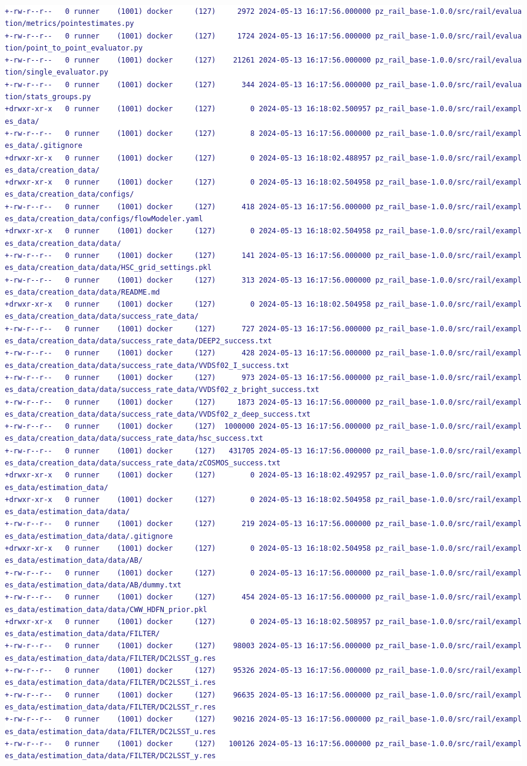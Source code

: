 ```diff
+-rw-r--r--   0 runner    (1001) docker     (127)     2972 2024-05-13 16:17:56.000000 pz_rail_base-1.0.0/src/rail/evaluation/metrics/pointestimates.py
+-rw-r--r--   0 runner    (1001) docker     (127)     1724 2024-05-13 16:17:56.000000 pz_rail_base-1.0.0/src/rail/evaluation/point_to_point_evaluator.py
+-rw-r--r--   0 runner    (1001) docker     (127)    21261 2024-05-13 16:17:56.000000 pz_rail_base-1.0.0/src/rail/evaluation/single_evaluator.py
+-rw-r--r--   0 runner    (1001) docker     (127)      344 2024-05-13 16:17:56.000000 pz_rail_base-1.0.0/src/rail/evaluation/stats_groups.py
+drwxr-xr-x   0 runner    (1001) docker     (127)        0 2024-05-13 16:18:02.500957 pz_rail_base-1.0.0/src/rail/examples_data/
+-rw-r--r--   0 runner    (1001) docker     (127)        8 2024-05-13 16:17:56.000000 pz_rail_base-1.0.0/src/rail/examples_data/.gitignore
+drwxr-xr-x   0 runner    (1001) docker     (127)        0 2024-05-13 16:18:02.488957 pz_rail_base-1.0.0/src/rail/examples_data/creation_data/
+drwxr-xr-x   0 runner    (1001) docker     (127)        0 2024-05-13 16:18:02.504958 pz_rail_base-1.0.0/src/rail/examples_data/creation_data/configs/
+-rw-r--r--   0 runner    (1001) docker     (127)      418 2024-05-13 16:17:56.000000 pz_rail_base-1.0.0/src/rail/examples_data/creation_data/configs/flowModeler.yaml
+drwxr-xr-x   0 runner    (1001) docker     (127)        0 2024-05-13 16:18:02.504958 pz_rail_base-1.0.0/src/rail/examples_data/creation_data/data/
+-rw-r--r--   0 runner    (1001) docker     (127)      141 2024-05-13 16:17:56.000000 pz_rail_base-1.0.0/src/rail/examples_data/creation_data/data/HSC_grid_settings.pkl
+-rw-r--r--   0 runner    (1001) docker     (127)      313 2024-05-13 16:17:56.000000 pz_rail_base-1.0.0/src/rail/examples_data/creation_data/data/README.md
+drwxr-xr-x   0 runner    (1001) docker     (127)        0 2024-05-13 16:18:02.504958 pz_rail_base-1.0.0/src/rail/examples_data/creation_data/data/success_rate_data/
+-rw-r--r--   0 runner    (1001) docker     (127)      727 2024-05-13 16:17:56.000000 pz_rail_base-1.0.0/src/rail/examples_data/creation_data/data/success_rate_data/DEEP2_success.txt
+-rw-r--r--   0 runner    (1001) docker     (127)      428 2024-05-13 16:17:56.000000 pz_rail_base-1.0.0/src/rail/examples_data/creation_data/data/success_rate_data/VVDSf02_I_success.txt
+-rw-r--r--   0 runner    (1001) docker     (127)      973 2024-05-13 16:17:56.000000 pz_rail_base-1.0.0/src/rail/examples_data/creation_data/data/success_rate_data/VVDSf02_z_bright_success.txt
+-rw-r--r--   0 runner    (1001) docker     (127)     1873 2024-05-13 16:17:56.000000 pz_rail_base-1.0.0/src/rail/examples_data/creation_data/data/success_rate_data/VVDSf02_z_deep_success.txt
+-rw-r--r--   0 runner    (1001) docker     (127)  1000000 2024-05-13 16:17:56.000000 pz_rail_base-1.0.0/src/rail/examples_data/creation_data/data/success_rate_data/hsc_success.txt
+-rw-r--r--   0 runner    (1001) docker     (127)   431705 2024-05-13 16:17:56.000000 pz_rail_base-1.0.0/src/rail/examples_data/creation_data/data/success_rate_data/zCOSMOS_success.txt
+drwxr-xr-x   0 runner    (1001) docker     (127)        0 2024-05-13 16:18:02.492957 pz_rail_base-1.0.0/src/rail/examples_data/estimation_data/
+drwxr-xr-x   0 runner    (1001) docker     (127)        0 2024-05-13 16:18:02.504958 pz_rail_base-1.0.0/src/rail/examples_data/estimation_data/data/
+-rw-r--r--   0 runner    (1001) docker     (127)      219 2024-05-13 16:17:56.000000 pz_rail_base-1.0.0/src/rail/examples_data/estimation_data/data/.gitignore
+drwxr-xr-x   0 runner    (1001) docker     (127)        0 2024-05-13 16:18:02.504958 pz_rail_base-1.0.0/src/rail/examples_data/estimation_data/data/AB/
+-rw-r--r--   0 runner    (1001) docker     (127)        0 2024-05-13 16:17:56.000000 pz_rail_base-1.0.0/src/rail/examples_data/estimation_data/data/AB/dummy.txt
+-rw-r--r--   0 runner    (1001) docker     (127)      454 2024-05-13 16:17:56.000000 pz_rail_base-1.0.0/src/rail/examples_data/estimation_data/data/CWW_HDFN_prior.pkl
+drwxr-xr-x   0 runner    (1001) docker     (127)        0 2024-05-13 16:18:02.508957 pz_rail_base-1.0.0/src/rail/examples_data/estimation_data/data/FILTER/
+-rw-r--r--   0 runner    (1001) docker     (127)    98003 2024-05-13 16:17:56.000000 pz_rail_base-1.0.0/src/rail/examples_data/estimation_data/data/FILTER/DC2LSST_g.res
+-rw-r--r--   0 runner    (1001) docker     (127)    95326 2024-05-13 16:17:56.000000 pz_rail_base-1.0.0/src/rail/examples_data/estimation_data/data/FILTER/DC2LSST_i.res
+-rw-r--r--   0 runner    (1001) docker     (127)    96635 2024-05-13 16:17:56.000000 pz_rail_base-1.0.0/src/rail/examples_data/estimation_data/data/FILTER/DC2LSST_r.res
+-rw-r--r--   0 runner    (1001) docker     (127)    90216 2024-05-13 16:17:56.000000 pz_rail_base-1.0.0/src/rail/examples_data/estimation_data/data/FILTER/DC2LSST_u.res
+-rw-r--r--   0 runner    (1001) docker     (127)   100126 2024-05-13 16:17:56.000000 pz_rail_base-1.0.0/src/rail/examples_data/estimation_data/data/FILTER/DC2LSST_y.res
```